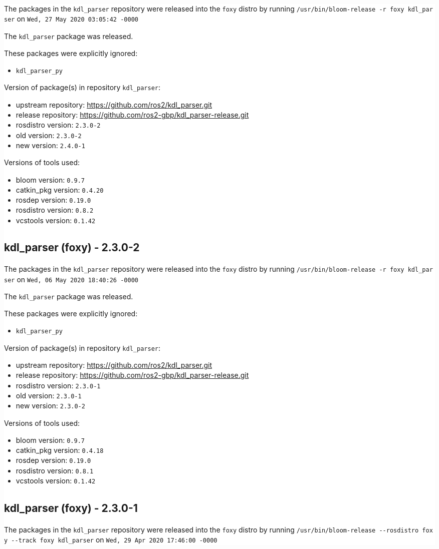 The packages in the `kdl_parser` repository were released into the `foxy` distro by running `/usr/bin/bloom-release -r foxy kdl_parser` on `Wed, 27 May 2020 03:05:42 -0000`

The `kdl_parser` package was released.

These packages were explicitly ignored:
- `kdl_parser_py`

Version of package(s) in repository `kdl_parser`:

- upstream repository: https://github.com/ros2/kdl_parser.git
- release repository: https://github.com/ros2-gbp/kdl_parser-release.git
- rosdistro version: `2.3.0-2`
- old version: `2.3.0-2`
- new version: `2.4.0-1`

Versions of tools used:

- bloom version: `0.9.7`
- catkin_pkg version: `0.4.20`
- rosdep version: `0.19.0`
- rosdistro version: `0.8.2`
- vcstools version: `0.1.42`


## kdl_parser (foxy) - 2.3.0-2

The packages in the `kdl_parser` repository were released into the `foxy` distro by running `/usr/bin/bloom-release -r foxy kdl_parser` on `Wed, 06 May 2020 18:40:26 -0000`

The `kdl_parser` package was released.

These packages were explicitly ignored:
- `kdl_parser_py`

Version of package(s) in repository `kdl_parser`:

- upstream repository: https://github.com/ros2/kdl_parser.git
- release repository: https://github.com/ros2-gbp/kdl_parser-release.git
- rosdistro version: `2.3.0-1`
- old version: `2.3.0-1`
- new version: `2.3.0-2`

Versions of tools used:

- bloom version: `0.9.7`
- catkin_pkg version: `0.4.18`
- rosdep version: `0.19.0`
- rosdistro version: `0.8.1`
- vcstools version: `0.1.42`


## kdl_parser (foxy) - 2.3.0-1

The packages in the `kdl_parser` repository were released into the `foxy` distro by running `/usr/bin/bloom-release --rosdistro foxy --track foxy kdl_parser` on `Wed, 29 Apr 2020 17:46:00 -0000`
